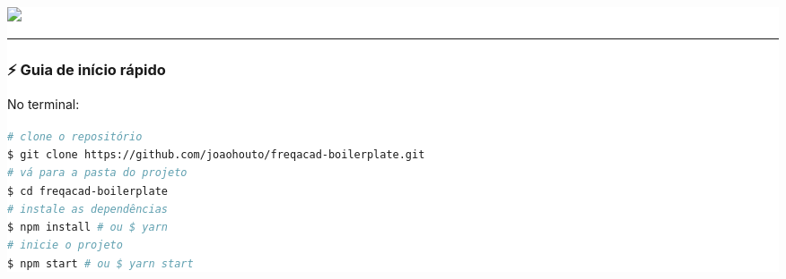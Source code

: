 <img src="https://freqacad.web.app/banner.png" style="width:100%">

<hr>

### ⚡ Guia de início rápido

No terminal:

```bash
# clone o repositório
$ git clone https://github.com/joaohouto/freqacad-boilerplate.git
# vá para a pasta do projeto
$ cd freqacad-boilerplate
# instale as dependências
$ npm install # ou $ yarn
# inicie o projeto
$ npm start # ou $ yarn start
```
